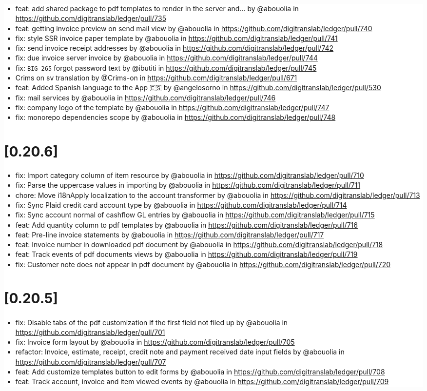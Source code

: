 * feat: add shared package to pdf templates to render in the server and… by @abouolia in https://github.com/digitranslab/ledger/pull/735
* feat: getting invoice preview on send mail view by @abouolia in https://github.com/digitranslab/ledger/pull/740
* fix: style SSR invoice paper template by @abouolia in https://github.com/digitranslab/ledger/pull/741
* fix: send invoice receipt addresses by @abouolia in https://github.com/digitranslab/ledger/pull/742
* fix: due invoice server invoice by @abouolia in https://github.com/digitranslab/ledger/pull/744
* fix: `BIG-265` forgot password text by @ibutiti in https://github.com/digitranslab/ledger/pull/745
* Crims on sv translation by @Crims-on in https://github.com/digitranslab/ledger/pull/671
* feat: Added Spanish language to the App 🇪🇸 by @angelosorno in https://github.com/digitranslab/ledger/pull/530
* fix: mail services by @abouolia in https://github.com/digitranslab/ledger/pull/746
* fix: company logo of the template by @abouolia in https://github.com/digitranslab/ledger/pull/747
* fix: monorepo dependencies scope by @abouolia in https://github.com/digitranslab/ledger/pull/748

# [0.20.6] 

* fix: Import category column of item resource by @abouolia in https://github.com/digitranslab/ledger/pull/710
* fix: Parse the uppercase values in importing by @abouolia in https://github.com/digitranslab/ledger/pull/711
* chore: Move i18nApply localization to the account transformer by @abouolia in https://github.com/digitranslab/ledger/pull/713
* fix: Sync Plaid credit card account type by @abouolia in https://github.com/digitranslab/ledger/pull/714
* fix: Sync account normal of cashflow GL entries by @abouolia in https://github.com/digitranslab/ledger/pull/715
* feat: Add quantity column to pdf templates by @abouolia in https://github.com/digitranslab/ledger/pull/716
* feat: Pre-line invoice statements by @abouolia in https://github.com/digitranslab/ledger/pull/717
* feat: Invoice number in downloaded pdf document by @abouolia in https://github.com/digitranslab/ledger/pull/718
* feat: Track events of pdf documents views by @abouolia in https://github.com/digitranslab/ledger/pull/719
* fix: Customer note does not appear in pdf document by @abouolia in https://github.com/digitranslab/ledger/pull/720

# [0.20.5]

* fix: Disable tabs of the pdf customization if the first field not filed up by @abouolia in https://github.com/digitranslab/ledger/pull/701
* fix: Invoice form layout by @abouolia in https://github.com/digitranslab/ledger/pull/705
* refactor: Invoice, estimate, receipt, credit note and payment received date input fields by @abouolia in https://github.com/digitranslab/ledger/pull/707
* feat: Add customize templates button to edit forms by @abouolia in https://github.com/digitranslab/ledger/pull/708
* feat: Track account, invoice and item viewed events by @abouolia in https://github.com/digitranslab/ledger/pull/709
